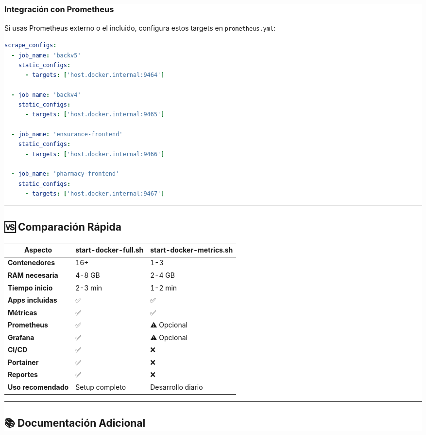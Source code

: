### Integración con Prometheus

Si usas Prometheus externo o el incluido, configura estos targets en `prometheus.yml`:

```yaml
scrape_configs:
  - job_name: 'backv5'
    static_configs:
      - targets: ['host.docker.internal:9464']
  
  - job_name: 'backv4'
    static_configs:
      - targets: ['host.docker.internal:9465']
  
  - job_name: 'ensurance-frontend'
    static_configs:
      - targets: ['host.docker.internal:9466']
  
  - job_name: 'pharmacy-frontend'
    static_configs:
      - targets: ['host.docker.internal:9467']
```

---

## 🆚 Comparación Rápida

| Aspecto | start-docker-full.sh | start-docker-metrics.sh |
|---------|---------------------|------------------------|
| **Contenedores** | 16+ | 1-3 |
| **RAM necesaria** | 4-8 GB | 2-4 GB |
| **Tiempo inicio** | 2-3 min | 1-2 min |
| **Apps incluidas** | ✅ | ✅ |
| **Métricas** | ✅ | ✅ |
| **Prometheus** | ✅ | ⚠️ Opcional |
| **Grafana** | ✅ | ⚠️ Opcional |
| **CI/CD** | ✅ | ❌ |
| **Portainer** | ✅ | ❌ |
| **Reportes** | ✅ | ❌ |
| **Uso recomendado** | Setup completo | Desarrollo diario |

---

## 📚 Documentación Adicional

